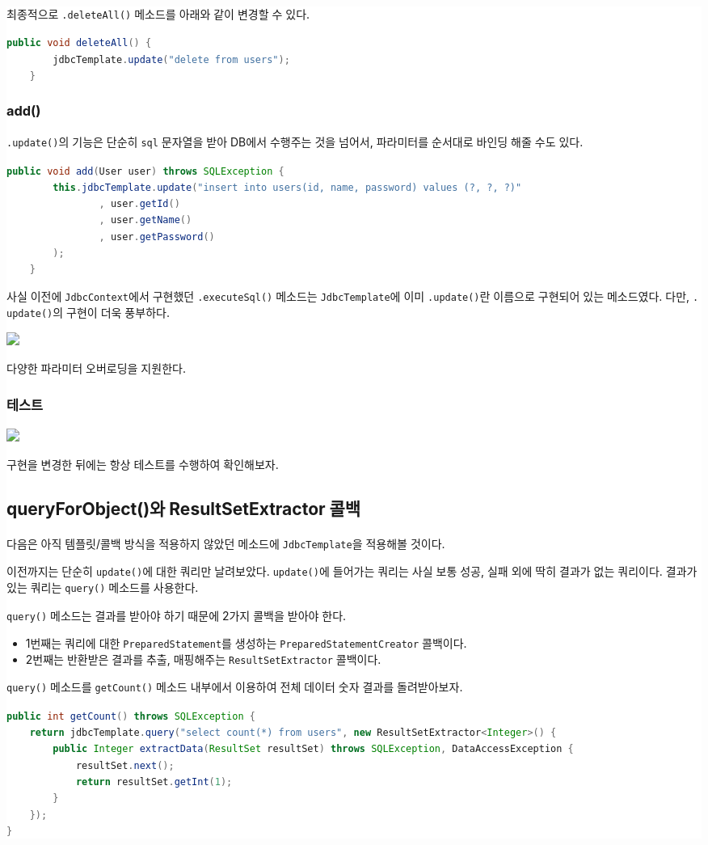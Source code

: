 최종적으로 `.deleteAll()` 메소드를 아래와 같이 변경할 수 있다.

```java
public void deleteAll() {
        jdbcTemplate.update("delete from users");
    }
```

### add()

`.update()`의 기능은 단순히 `sql` 문자열을 받아 DB에서 수행주는 것을 넘어서, 파라미터를 순서대로 바인딩 해줄 수도 있다.

```java
public void add(User user) throws SQLException {
        this.jdbcTemplate.update("insert into users(id, name, password) values (?, ?, ?)"
                , user.getId()
                , user.getName()
                , user.getPassword()
        );
    }
```

사실 이전에 `JdbcContext`에서 구현했던 `.executeSql()` 메소드는 `JdbcTemplate`에 이미 `.update()`란 이름으로 구현되어 있는 메소드였다. 다만, `.update()`의 구현이 더욱 풍부하다.

![](https://images.velog.io/images/jakeseo_me/post/5e30d05b-1ed4-46ea-97b6-fa189f8dab5b/image.png)

다양한 파라미터 오버로딩을 지원한다.

### 테스트

![](https://images.velog.io/images/jakeseo_me/post/37c2d727-a5e3-4157-a411-7729f6ca387f/image.png)

구현을 변경한 뒤에는 항상 테스트를 수행하여 확인해보자.

## queryForObject()와 ResultSetExtractor 콜백

다음은 아직 템플릿/콜백 방식을 적용하지 않았던 메소드에 `JdbcTemplate`을 적용해볼 것이다.

이전까지는 단순히 `update()`에 대한 쿼리만 날려보았다. `update()`에 들어가는 쿼리는 사실 보통 성공, 실패 외에 딱히 결과가 없는 쿼리이다. 결과가 있는 쿼리는 `query()` 메소드를 사용한다. 

`query()` 메소드는 결과를 받아야 하기 때문에 2가지 콜백을 받아야 한다.

  - 1번째는 쿼리에 대한 `PreparedStatement`를 생성하는 `PreparedStatementCreator` 콜백이다.
  - 2번째는 반환받은 결과를 추출, 매핑해주는 `ResultSetExtractor` 콜백이다.

`query()` 메소드를 `getCount()` 메소드 내부에서 이용하여 전체 데이터 숫자 결과를 돌려받아보자.

```java
public int getCount() throws SQLException {
    return jdbcTemplate.query("select count(*) from users", new ResultSetExtractor<Integer>() {
        public Integer extractData(ResultSet resultSet) throws SQLException, DataAccessException {
            resultSet.next();
            return resultSet.getInt(1);
        }
    });
}
```
